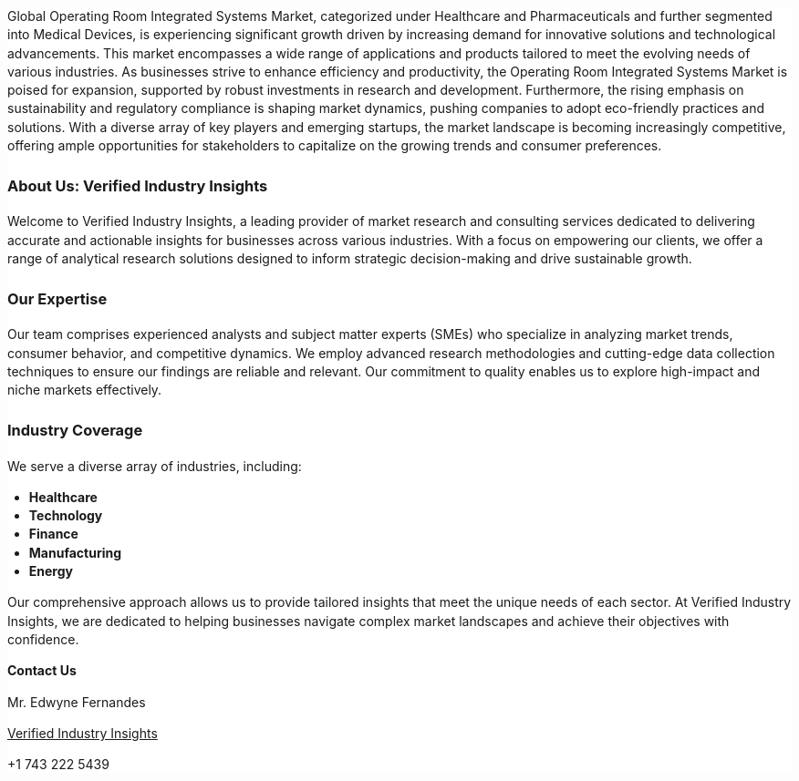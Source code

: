 Global Operating Room Integrated Systems Market, categorized under Healthcare and Pharmaceuticals and further segmented into Medical Devices, is experiencing significant growth driven by increasing demand for innovative solutions and technological advancements. This market encompasses a wide range of applications and products tailored to meet the evolving needs of various industries. As businesses strive to enhance efficiency and productivity, the Operating Room Integrated Systems Market is poised for expansion, supported by robust investments in research and development. Furthermore, the rising emphasis on sustainability and regulatory compliance is shaping market dynamics, pushing companies to adopt eco-friendly practices and solutions. With a diverse array of key players and emerging startups, the market landscape is becoming increasingly competitive, offering ample opportunities for stakeholders to capitalize on the growing trends and consumer preferences.</p><h3>About Us: Verified Industry Insights</h3><p>Welcome to Verified Industry Insights, a leading provider of market research and consulting services dedicated to delivering accurate and actionable insights for businesses across various industries. With a focus on empowering our clients, we offer a range of analytical research solutions designed to inform strategic decision-making and drive sustainable growth.</p><h3>Our Expertise</h3><p>Our team comprises experienced analysts and subject matter experts (SMEs) who specialize in analyzing market trends, consumer behavior, and competitive dynamics. We employ advanced research methodologies and cutting-edge data collection techniques to ensure our findings are reliable and relevant. Our commitment to quality enables us to explore high-impact and niche markets effectively.</p><h3>Industry Coverage</h3><p>We serve a diverse array of industries, including:</p><ul><li><strong>Healthcare</strong></li><li><strong>Technology</strong></li><li><strong>Finance</strong></li><li><strong>Manufacturing</strong></li><li><strong>Energy</strong></li></ul><p>Our comprehensive approach allows us to provide tailored insights that meet the unique needs of each sector. At Verified Industry Insights, we are dedicated to helping businesses navigate complex market landscapes and achieve their objectives with confidence.</p><p><strong>Contact Us</strong></p><p>Mr. Edwyne Fernandes</p><p><a href="https://www.verifiedindustryinsights.com/">Verified Industry Insights</a></p><p>+1 743 222 5439</p>
